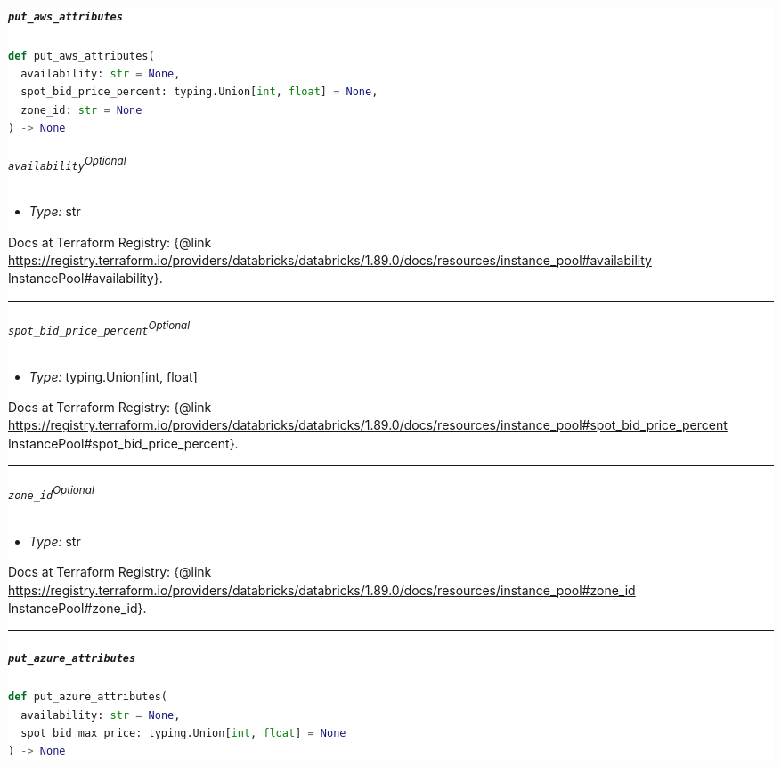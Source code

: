 
##### `put_aws_attributes` <a name="put_aws_attributes" id="@cdktf/provider-databricks.instancePool.InstancePool.putAwsAttributes"></a>

```python
def put_aws_attributes(
  availability: str = None,
  spot_bid_price_percent: typing.Union[int, float] = None,
  zone_id: str = None
) -> None
```

###### `availability`<sup>Optional</sup> <a name="availability" id="@cdktf/provider-databricks.instancePool.InstancePool.putAwsAttributes.parameter.availability"></a>

- *Type:* str

Docs at Terraform Registry: {@link https://registry.terraform.io/providers/databricks/databricks/1.89.0/docs/resources/instance_pool#availability InstancePool#availability}.

---

###### `spot_bid_price_percent`<sup>Optional</sup> <a name="spot_bid_price_percent" id="@cdktf/provider-databricks.instancePool.InstancePool.putAwsAttributes.parameter.spotBidPricePercent"></a>

- *Type:* typing.Union[int, float]

Docs at Terraform Registry: {@link https://registry.terraform.io/providers/databricks/databricks/1.89.0/docs/resources/instance_pool#spot_bid_price_percent InstancePool#spot_bid_price_percent}.

---

###### `zone_id`<sup>Optional</sup> <a name="zone_id" id="@cdktf/provider-databricks.instancePool.InstancePool.putAwsAttributes.parameter.zoneId"></a>

- *Type:* str

Docs at Terraform Registry: {@link https://registry.terraform.io/providers/databricks/databricks/1.89.0/docs/resources/instance_pool#zone_id InstancePool#zone_id}.

---

##### `put_azure_attributes` <a name="put_azure_attributes" id="@cdktf/provider-databricks.instancePool.InstancePool.putAzureAttributes"></a>

```python
def put_azure_attributes(
  availability: str = None,
  spot_bid_max_price: typing.Union[int, float] = None
) -> None
```
